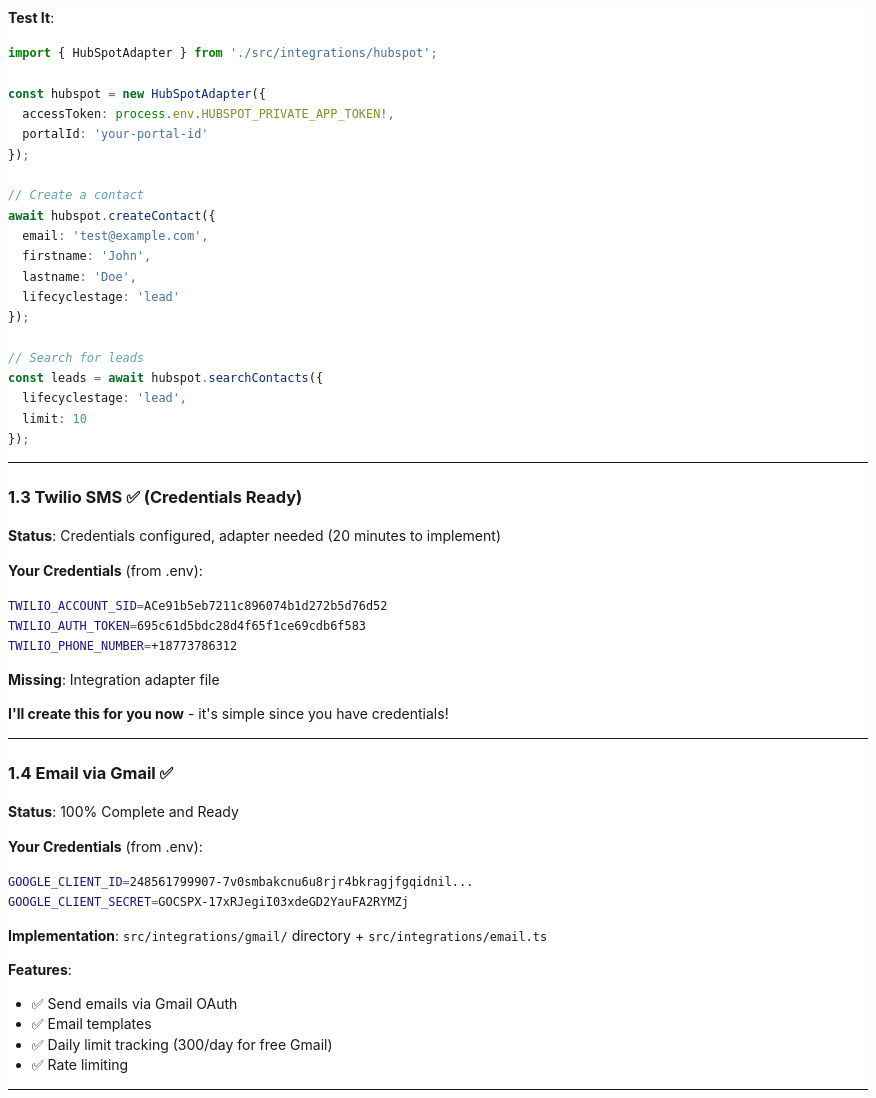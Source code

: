 **Test It**:
```typescript
import { HubSpotAdapter } from './src/integrations/hubspot';

const hubspot = new HubSpotAdapter({
  accessToken: process.env.HUBSPOT_PRIVATE_APP_TOKEN!,
  portalId: 'your-portal-id'
});

// Create a contact
await hubspot.createContact({
  email: 'test@example.com',
  firstname: 'John',
  lastname: 'Doe',
  lifecyclestage: 'lead'
});

// Search for leads
const leads = await hubspot.searchContacts({
  lifecyclestage: 'lead',
  limit: 10
});
```

---

### 1.3 Twilio SMS ✅ (Credentials Ready)

**Status**: Credentials configured, adapter needed (20 minutes to implement)

**Your Credentials** (from .env):
```bash
TWILIO_ACCOUNT_SID=ACe91b5eb7211c896074b1d272b5d76d52
TWILIO_AUTH_TOKEN=695c61d5bdc28d4f65f1ce69cdb6f583
TWILIO_PHONE_NUMBER=+18773786312
```

**Missing**: Integration adapter file

**I'll create this for you now** - it's simple since you have credentials!

---

### 1.4 Email via Gmail ✅

**Status**: 100% Complete and Ready

**Your Credentials** (from .env):
```bash
GOOGLE_CLIENT_ID=248561799907-7v0smbakcnu6u8rjr4bkragjfgqidnil...
GOOGLE_CLIENT_SECRET=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
```

**Implementation**: `src/integrations/gmail/` directory + `src/integrations/email.ts`

**Features**:
- ✅ Send emails via Gmail OAuth
- ✅ Email templates
- ✅ Daily limit tracking (300/day for free Gmail)
- ✅ Rate limiting

---